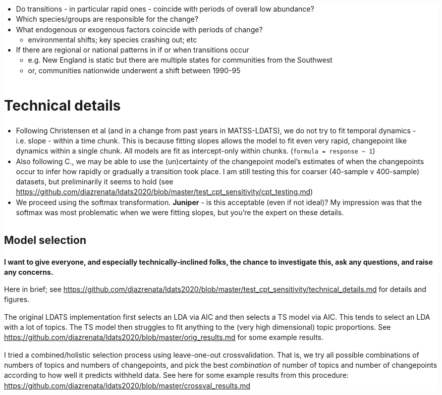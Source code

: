   - Do transitions - in particular rapid ones - coincide with periods of
    overall low abundance?
  - Which species/groups are responsible for the change?
  - What endogenous or exogenous factors coincide with periods of
    change?
      - environmental shifts; key species crashing out; etc
  - If there are regional or national patterns in if or when transitions
    occur
      - e.g. New England is static but there are multiple states for
        communities from the Southwest
      - or, communities nationwide underwent a shift between 1990-95

# Technical details

  - Following Christensen et al (and in a change from past years in
    MATSS-LDATS), we do not try to fit temporal dynamics - i.e. slope -
    within a time chunk. This is because fitting slopes allows the model
    to fit even very rapid, changepoint like dynamics within a single
    chunk. All models are fit as intercept-only within chunks. (`formula
    = response ~ 1`)
  - Also following C., we may be able to use the (un)certainty of the
    changepoint model’s estimates of when the changepoints occur to
    infer how rapidly or gradually a transition took place. I am still
    testing this for coarser (40-sample v 400-sample) datasets, but
    preliminarily it seems to hold (see
    <https://github.com/diazrenata/ldats2020/blob/master/test_cpt_sensitivity/cpt_testing.md>)
  - We proceed using the softmax transformation. **Juniper** - is this
    acceptable (even if not ideal)? My impression was that the softmax
    was most problematic when we were fitting slopes, but you’re the
    expert on these details.

## Model selection

**I want to give everyone, and especially technically-inclined folks,
the chance to investigate this, ask any questions, and raise any
concerns.**

Here in brief; see
<https://github.com/diazrenata/ldats2020/blob/master/test_cpt_sensitivity/technical_details.md>
for details and figures.

The original LDATS implementation first selects an LDA via AIC and then
selects a TS model via AIC. This tends to select an LDA with a lot of
topics. The TS model then struggles to fit anything to the (very high
dimensional) topic proportions. See
<https://github.com/diazrenata/ldats2020/blob/master/orig_results.md>
for some example results.

I tried a combined/holistic selection process using leave-one-out
crossvalidation. That is, we try all possible combinations of numbers of
topics and numbers of changepoints, and pick the best *combination* of
number of topics and number of changepoints according to how well it
predicts withheld data. See here for some example results from this
procedure:
<https://github.com/diazrenata/ldats2020/blob/master/crossval_results.md>
